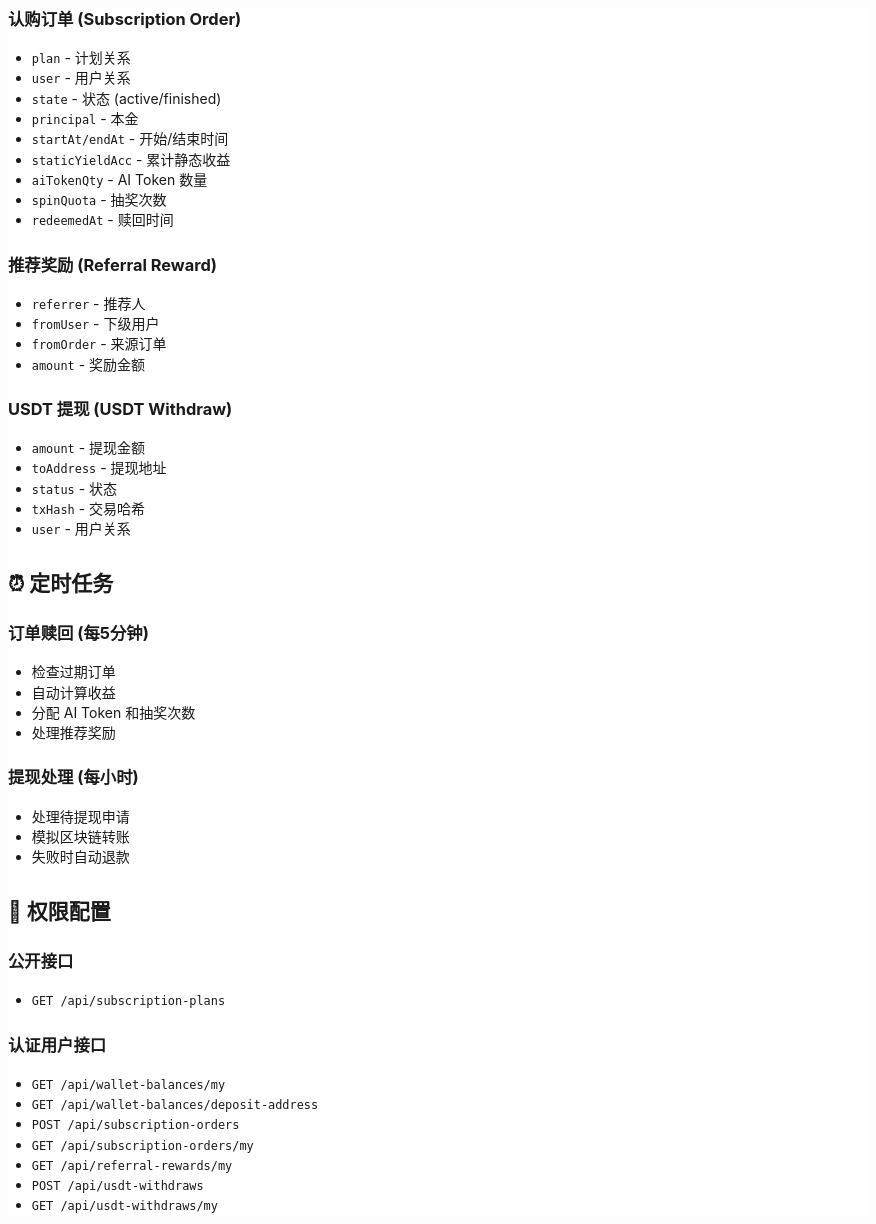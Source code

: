 ### 认购订单 (Subscription Order)
- `plan` - 计划关系
- `user` - 用户关系
- `state` - 状态 (active/finished)
- `principal` - 本金
- `startAt/endAt` - 开始/结束时间
- `staticYieldAcc` - 累计静态收益
- `aiTokenQty` - AI Token 数量
- `spinQuota` - 抽奖次数
- `redeemedAt` - 赎回时间

### 推荐奖励 (Referral Reward)
- `referrer` - 推荐人
- `fromUser` - 下级用户
- `fromOrder` - 来源订单
- `amount` - 奖励金额

### USDT 提现 (USDT Withdraw)
- `amount` - 提现金额
- `toAddress` - 提现地址
- `status` - 状态
- `txHash` - 交易哈希
- `user` - 用户关系

## ⏰ 定时任务

### 订单赎回 (每5分钟)
- 检查过期订单
- 自动计算收益
- 分配 AI Token 和抽奖次数
- 处理推荐奖励

### 提现处理 (每小时)
- 处理待提现申请
- 模拟区块链转账
- 失败时自动退款

## 🔐 权限配置

### 公开接口
- `GET /api/subscription-plans`

### 认证用户接口
- `GET /api/wallet-balances/my`
- `GET /api/wallet-balances/deposit-address`
- `POST /api/subscription-orders`
- `GET /api/subscription-orders/my`
- `GET /api/referral-rewards/my`
- `POST /api/usdt-withdraws`
- `GET /api/usdt-withdraws/my`
